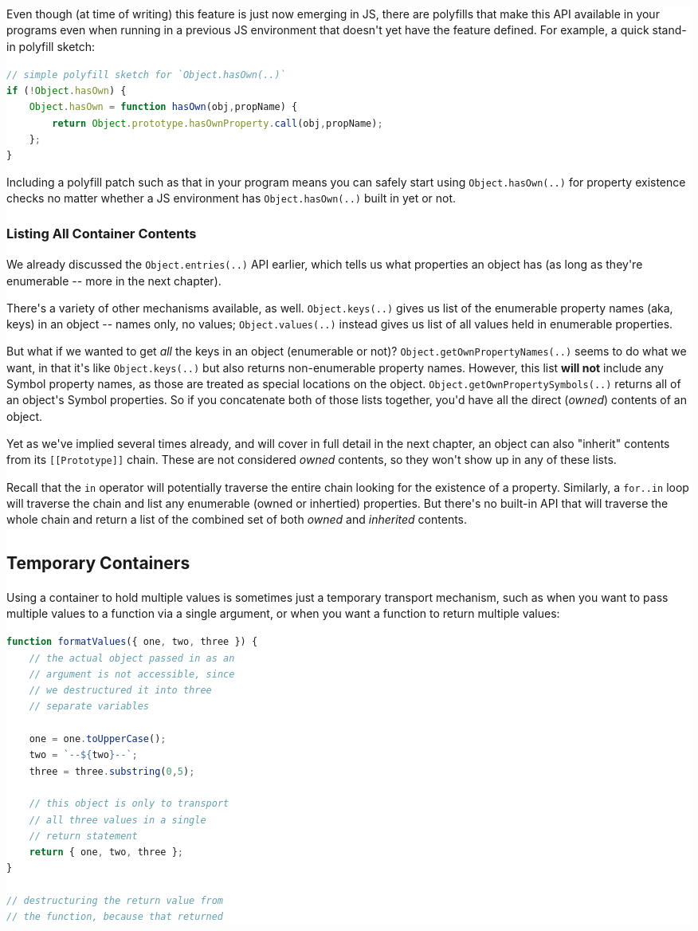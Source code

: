 Even though (at time of writing) this feature is just now emerging in JS, there are polyfills that make this API available in your programs even when running in a previous JS environment that doesn't yet have the feature defined. For example, a quick stand-in polyfill sketch:

```js
// simple polyfill sketch for `Object.hasOwn(..)`
if (!Object.hasOwn) {
    Object.hasOwn = function hasOwn(obj,propName) {
        return Object.prototype.hasOwnProperty.call(obj,propName);
    };
}
```

Including a polyfill patch such as that in your program means you can safely start using `Object.hasOwn(..)` for property existence checks no matter whether a JS environment has `Object.hasOwn(..)` built in yet or not.

### Listing All Container Contents

We already discussed the `Object.entries(..)` API earlier, which tells us what properties an object has (as long as they're enumerable -- more in the next chapter).

There's a variety of other mechanisms available, as well. `Object.keys(..)` gives us list of the enumerable property names (aka, keys) in an object -- names only, no values; `Object.values(..)` instead gives us list of all values held in enumerable properties.

But what if we wanted to get *all* the keys in an object (enumerable or not)? `Object.getOwnPropertyNames(..)` seems to do what we want, in that it's like `Object.keys(..)` but also returns non-enumerable property names. However, this list **will not** include any Symbol property names, as those are treated as special locations on the object. `Object.getOwnPropertySymbols(..)` returns all of an object's Symbol properties. So if you concatenate both of those lists together, you'd have all the direct (*owned*) contents of an object.

Yet as we've implied several times already, and will cover in full detail in the next chapter, an object can also "inherit" contents from its `[[Prototype]]` chain. These are not considered *owned* contents, so they won't show up in any of these lists.

Recall that the `in` operator will potentially traverse the entire chain looking for the existence of a property. Similarly, a `for..in` loop will traverse the chain and list any enumerable (owned or inhertied) properties. But there's no built-in API that will traverse the whole chain and return a list of the combined set of both *owned* and *inherited* contents.

## Temporary Containers

Using a container to hold multiple values is sometimes just a temporary transport mechanism, such as when you want to pass multiple values to a function via a single argument, or when you want a function to return multiple values:

```js
function formatValues({ one, two, three }) {
    // the actual object passed in as an
    // argument is not accessible, since
    // we destructured it into three
    // separate variables

    one = one.toUpperCase();
    two = `--${two}--`;
    three = three.substring(0,5);

    // this object is only to transport
    // all three values in a single
    // return statement
    return { one, two, three };
}

// destructuring the return value from
// the function, because that returned
```

[^structuredClone]: "Structured Clone Algorithm", HTML Specification; https://html.spec.whatwg.org/multipage/structured-data.html#structured-cloning ; Accessed July 2022